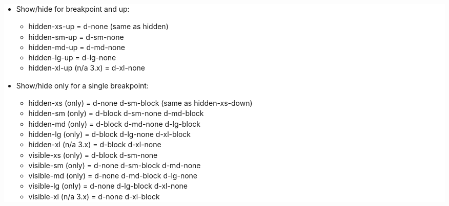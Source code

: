 - Show/hide for breakpoint and up:

    - hidden-xs-up = d-none (same as hidden)
    - hidden-sm-up = d-sm-none
    - hidden-md-up = d-md-none
    - hidden-lg-up = d-lg-none
    - hidden-xl-up (n/a 3.x) = d-xl-none

- Show/hide only for a single breakpoint:

    - hidden-xs (only) = d-none d-sm-block (same as hidden-xs-down)
    - hidden-sm (only) = d-block d-sm-none d-md-block
    - hidden-md (only) = d-block d-md-none d-lg-block
    - hidden-lg (only) = d-block d-lg-none d-xl-block
    - hidden-xl (n/a 3.x) = d-block d-xl-none
    - visible-xs (only) = d-block d-sm-none
    - visible-sm (only) = d-none d-sm-block d-md-none
    - visible-md (only) = d-none d-md-block d-lg-none
    - visible-lg (only) = d-none d-lg-block d-xl-none
    - visible-xl (n/a 3.x) = d-none d-xl-block
